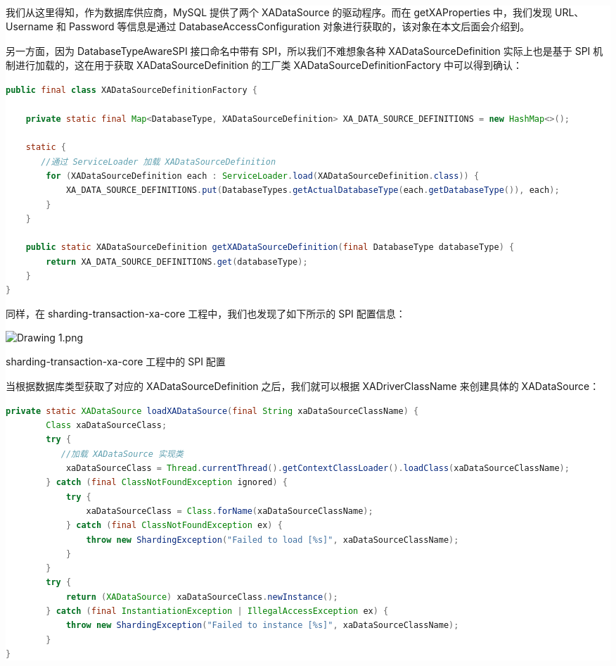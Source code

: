 我们从这里得知，作为数据库供应商，MySQL 提供了两个 XADataSource 的驱动程序。而在 getXAProperties 中，我们发现 URL、Username 和 Password 等信息是通过 DatabaseAccessConfiguration 对象进行获取的，该对象在本文后面会介绍到。

另一方面，因为 DatabaseTypeAwareSPI 接口命名中带有 SPI，所以我们不难想象各种 XADataSourceDefinition 实际上也是基于 SPI 机制进行加载的，这在用于获取 XADataSourceDefinition 的工厂类 XADataSourceDefinitionFactory 中可以得到确认：

```java
public final class XADataSourceDefinitionFactory {

    private static final Map<DatabaseType, XADataSourceDefinition> XA_DATA_SOURCE_DEFINITIONS = new HashMap<>();

	static {
       //通过 ServiceLoader 加载 XADataSourceDefinition
        for (XADataSourceDefinition each : ServiceLoader.load(XADataSourceDefinition.class)) {
            XA_DATA_SOURCE_DEFINITIONS.put(DatabaseTypes.getActualDatabaseType(each.getDatabaseType()), each);
        }
    }

    public static XADataSourceDefinition getXADataSourceDefinition(final DatabaseType databaseType) {
        return XA_DATA_SOURCE_DEFINITIONS.get(databaseType);
    }
}
```

同样，在 sharding-transaction-xa-core 工程中，我们也发现了如下所示的 SPI 配置信息：


<Image alt="Drawing 1.png" src="https://s0.lgstatic.com/i/image/M00/50/93/Ciqc1F9jCoWAOFRpAACUXKjEF6o633.png"/> 
  
sharding-transaction-xa-core 工程中的 SPI 配置

当根据数据库类型获取了对应的 XADataSourceDefinition 之后，我们就可以根据 XADriverClassName 来创建具体的 XADataSource：

```java
private static XADataSource loadXADataSource(final String xaDataSourceClassName) {
        Class xaDataSourceClass;
        try {
           //加载 XADataSource 实现类
            xaDataSourceClass = Thread.currentThread().getContextClassLoader().loadClass(xaDataSourceClassName);
        } catch (final ClassNotFoundException ignored) {
            try {
                xaDataSourceClass = Class.forName(xaDataSourceClassName);
            } catch (final ClassNotFoundException ex) {
                throw new ShardingException("Failed to load [%s]", xaDataSourceClassName);
            }
        }
        try {
            return (XADataSource) xaDataSourceClass.newInstance();
        } catch (final InstantiationException | IllegalAccessException ex) {
            throw new ShardingException("Failed to instance [%s]", xaDataSourceClassName);
        }
}
```
